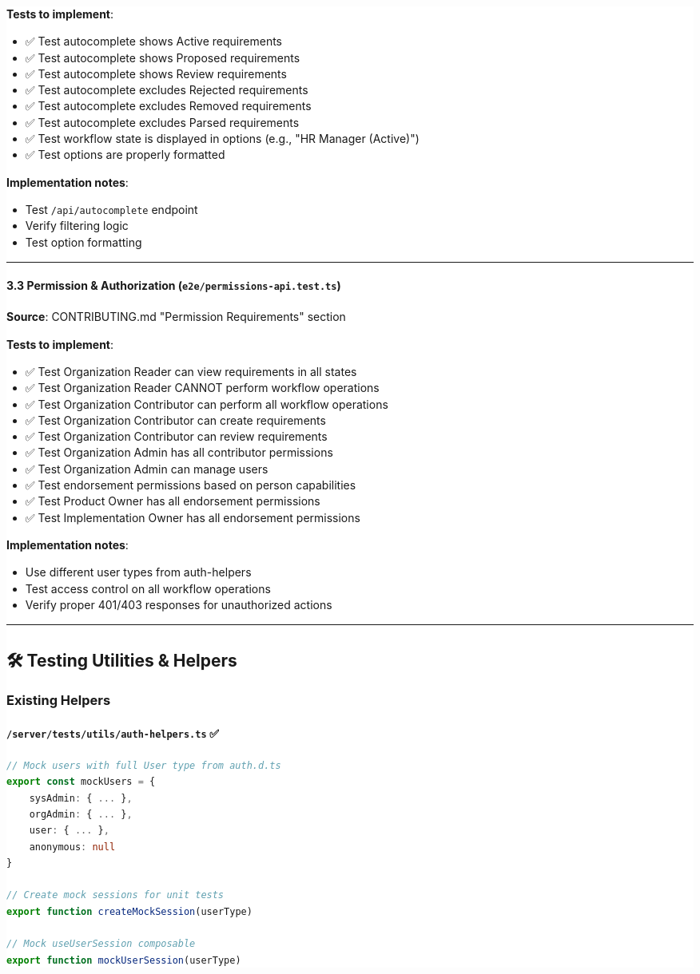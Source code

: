 **Tests to implement**:
- ✅ Test autocomplete shows Active requirements
- ✅ Test autocomplete shows Proposed requirements
- ✅ Test autocomplete shows Review requirements
- ✅ Test autocomplete excludes Rejected requirements
- ✅ Test autocomplete excludes Removed requirements
- ✅ Test autocomplete excludes Parsed requirements
- ✅ Test workflow state is displayed in options (e.g., "HR Manager (Active)")
- ✅ Test options are properly formatted

**Implementation notes**:
- Test `/api/autocomplete` endpoint
- Verify filtering logic
- Test option formatting

---

#### **3.3 Permission & Authorization** (`e2e/permissions-api.test.ts`)

**Source**: CONTRIBUTING.md "Permission Requirements" section

**Tests to implement**:
- ✅ Test Organization Reader can view requirements in all states
- ✅ Test Organization Reader CANNOT perform workflow operations
- ✅ Test Organization Contributor can perform all workflow operations
- ✅ Test Organization Contributor can create requirements
- ✅ Test Organization Contributor can review requirements
- ✅ Test Organization Admin has all contributor permissions
- ✅ Test Organization Admin can manage users
- ✅ Test endorsement permissions based on person capabilities
- ✅ Test Product Owner has all endorsement permissions
- ✅ Test Implementation Owner has all endorsement permissions

**Implementation notes**:
- Use different user types from auth-helpers
- Test access control on all workflow operations
- Verify proper 401/403 responses for unauthorized actions

---

## 🛠️ **Testing Utilities & Helpers**

### **Existing Helpers**

#### `/server/tests/utils/auth-helpers.ts` ✅
```typescript
// Mock users with full User type from auth.d.ts
export const mockUsers = {
    sysAdmin: { ... },
    orgAdmin: { ... },
    user: { ... },
    anonymous: null
}

// Create mock sessions for unit tests
export function createMockSession(userType)

// Mock useUserSession composable
export function mockUserSession(userType)
```
